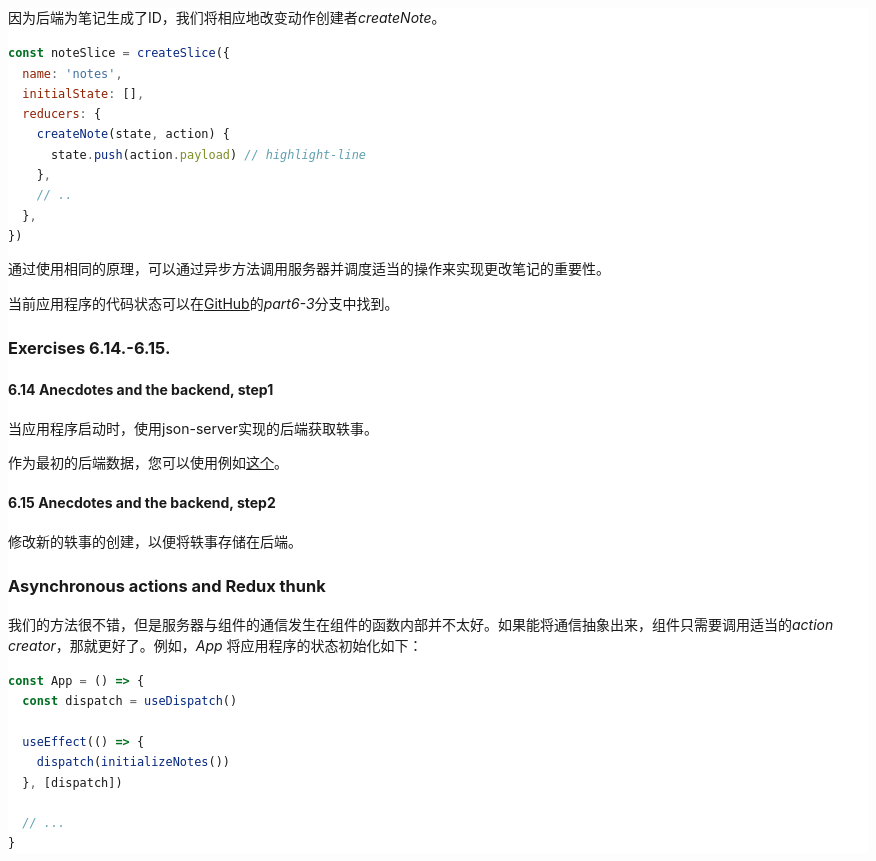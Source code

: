 
因为后端为笔记生成了ID，我们将相应地改变动作创建者<em>createNote</em>。

```js
const noteSlice = createSlice({
  name: 'notes',
  initialState: [],
  reducers: {
    createNote(state, action) {
      state.push(action.payload) // highlight-line
    },
    // ..
  },
})
```


通过使用相同的原理，可以通过异步方法调用服务器并调度适当的操作来实现更改笔记的重要性。


当前应用程序的代码状态可以在[GitHub](https://github.com/fullstack-hy2020/redux-notes/tree/part6-3)的<i>part6-3</i>分支中找到。

</div>

<div class="tasks">

### Exercises 6.14.-6.15.

#### 6.14 Anecdotes and the backend, step1


当应用程序启动时，使用json-server实现的后端获取轶事。


作为最初的后端数据，您可以使用例如[这个](https://github.com/fullstack-hy2020/misc/blob/master/anecdotes.json)。

#### 6.15 Anecdotes and the backend, step2


修改新的轶事的创建，以便将轶事存储在后端。

</div>

<div class="content">

### Asynchronous actions and Redux thunk


我们的方法很不错，但是服务器与组件的通信发生在组件的函数内部并不太好。如果能将通信抽象出来，组件只需要调用适当的<i>action creator</i>，那就更好了。例如，<i>App</i> 将应用程序的状态初始化如下：

```js
const App = () => {
  const dispatch = useDispatch()

  useEffect(() => {
    dispatch(initializeNotes())
  }, [dispatch])

  // ...
}
```
